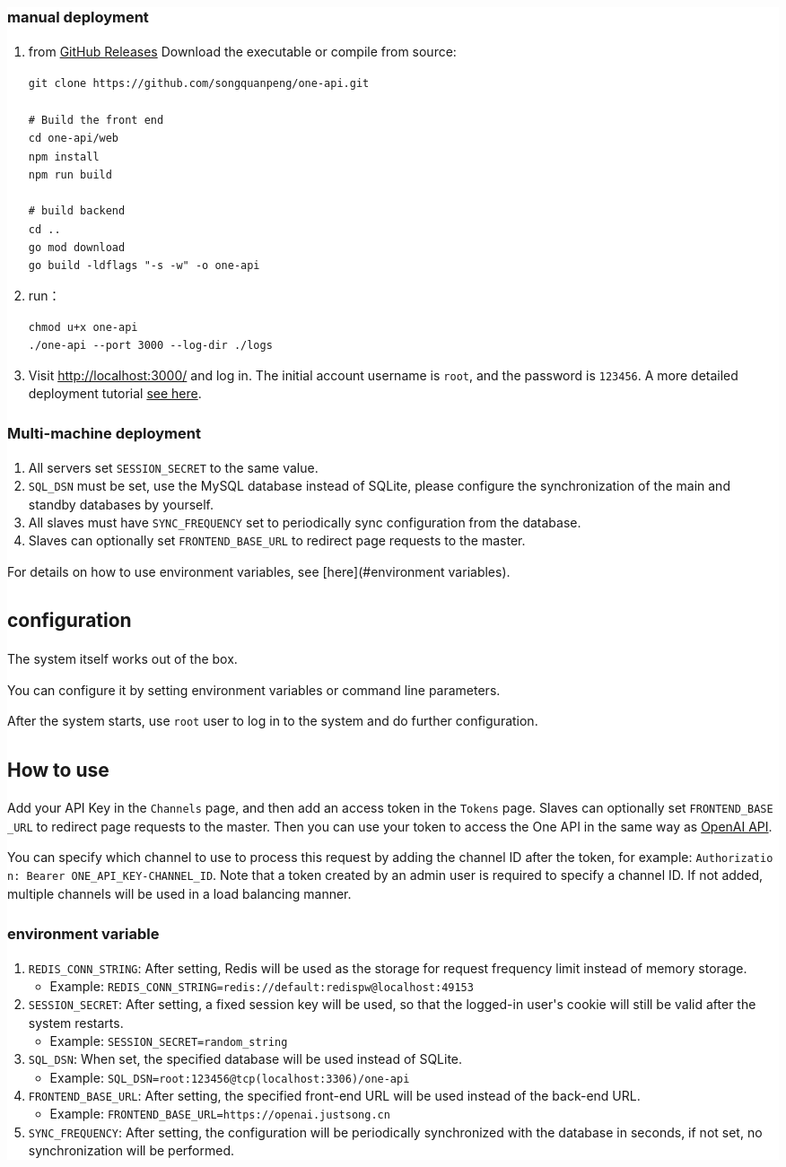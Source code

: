 ### manual deployment
1. from [GitHub Releases](https://github.com/songquanpeng/one-api/releases/latest) Download the executable or compile from source:
   ```shell
   git clone https://github.com/songquanpeng/one-api.git
   
   # Build the front end
   cd one-api/web
   npm install
   npm run build

   # build backend
   cd ..
   go mod download
   go build -ldflags "-s -w" -o one-api
   ````
2. run：
   ```shell
   chmod u+x one-api
   ./one-api --port 3000 --log-dir ./logs
   ```
3. Visit [http://localhost:3000/](http://localhost:3000/) and log in. The initial account username is `root`, and the password is `123456`.
A more detailed deployment tutorial [see here](https://iamazing.cn/page/how-to-deploy-a-website).
### Multi-machine deployment
1. All servers set `SESSION_SECRET` to the same value.
2. `SQL_DSN` must be set, use the MySQL database instead of SQLite, please configure the synchronization of the main and standby databases by yourself.
3. All slaves must have `SYNC_FREQUENCY` set to periodically sync configuration from the database.
4. Slaves can optionally set `FRONTEND_BASE_URL` to redirect page requests to the master.

For details on how to use environment variables, see [here](#environment variables).
## configuration
The system itself works out of the box.

You can configure it by setting environment variables or command line parameters.

After the system starts, use `root` user to log in to the system and do further configuration.
## How to use
Add your API Key in the `Channels` page, and then add an access token in the `Tokens` page.
Slaves can optionally set `FRONTEND_BASE_URL` to redirect page requests to the master.
Then you can use your token to access the One API in the same way as [OpenAI API](https://platform.openai.com/docs/api-reference/introduction).

You can specify which channel to use to process this request by adding the channel ID after the token, for example: `Authorization: Bearer ONE_API_KEY-CHANNEL_ID`.
Note that a token created by an admin user is required to specify a channel ID.
If not added, multiple channels will be used in a load balancing manner.
### environment variable
1. `REDIS_CONN_STRING`: After setting, Redis will be used as the storage for request frequency limit instead of memory storage.
   + Example: `REDIS_CONN_STRING=redis://default:redispw@localhost:49153`
2. `SESSION_SECRET`: After setting, a fixed session key will be used, so that the logged-in user's cookie will still be valid after the system restarts.
   + Example: `SESSION_SECRET=random_string`
3. `SQL_DSN`: When set, the specified database will be used instead of SQLite.
   + Example: `SQL_DSN=root:123456@tcp(localhost:3306)/one-api`
4. `FRONTEND_BASE_URL`: After setting, the specified front-end URL will be used instead of the back-end URL.
   + Example: `FRONTEND_BASE_URL=https://openai.justsong.cn`
5. `SYNC_FREQUENCY`: After setting, the configuration will be periodically synchronized with the database in seconds, if not set, no synchronization will be performed.